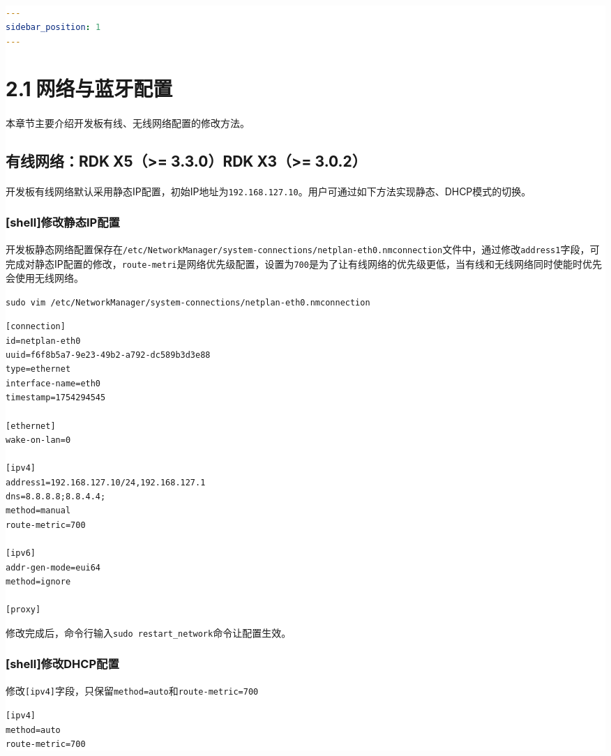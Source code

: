 ```yaml
---
sidebar_position: 1
---
```


# 2.1 网络与蓝牙配置

本章节主要介绍开发板有线、无线网络配置的修改方法。

## 有线网络：RDK X5（>= 3.3.0）RDK X3（>= 3.0.2）

开发板有线网络默认采用静态IP配置，初始IP地址为`192.168.127.10`。用户可通过如下方法实现静态、DHCP模式的切换。

### [shell]修改静态IP配置
开发板静态网络配置保存在`/etc/NetworkManager/system-connections/netplan-eth0.nmconnection`文件中，通过修改`address1`字段，可完成对静态IP配置的修改，`route-metri`是网络优先级配置，设置为`700`是为了让有线网络的优先级更低，当有线和无线网络同时使能时优先会使用无线网络。

```shell
sudo vim /etc/NetworkManager/system-connections/netplan-eth0.nmconnection
```

```shell
[connection]
id=netplan-eth0
uuid=f6f8b5a7-9e23-49b2-a792-dc589b3d3e88
type=ethernet
interface-name=eth0
timestamp=1754294545

[ethernet]
wake-on-lan=0

[ipv4]
address1=192.168.127.10/24,192.168.127.1
dns=8.8.8.8;8.8.4.4;
method=manual
route-metric=700

[ipv6]
addr-gen-mode=eui64
method=ignore

[proxy]
```

修改完成后，命令行输入`sudo restart_network`命令让配置生效。

### [shell]修改DHCP配置

修改`[ipv4]`字段，只保留`method=auto`和`route-metric=700`

```shell
[ipv4]
method=auto
route-metric=700
```
